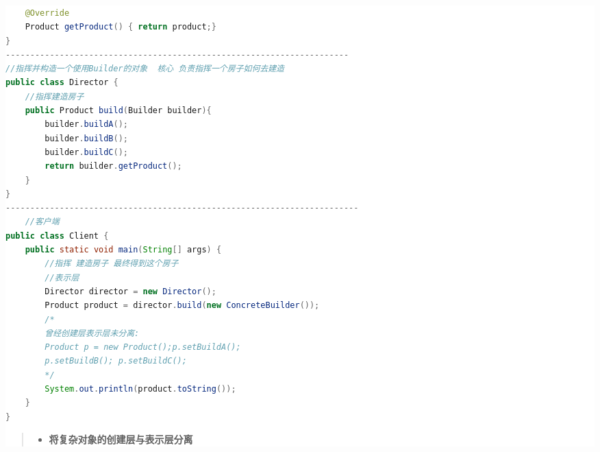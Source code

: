 ```java
    @Override
    Product getProduct() { return product;}
} 
----------------------------------------------------------------------
//指挥并构造一个使用Builder的对象  核心 负责指挥一个房子如何去建造
public class Director {
    //指挥建造房子 
    public Product build(Builder builder){
        builder.buildA();
        builder.buildB();
        builder.buildC();
        return builder.getProduct();
    }
}
------------------------------------------------------------------------
    //客户端
public class Client {
    public static void main(String[] args) {
        //指挥 建造房子 最终得到这个房子
        //表示层
        Director director = new Director();
        Product product = director.build(new ConcreteBuilder());
        /*
        曾经创建层表示层未分离:
        Product p = new Product();p.setBuildA();
        p.setBuildB(); p.setBuildC();
        */
        System.out.println(product.toString());
    }
}
```

> - **将复杂对象的创建层与表示层分离**
